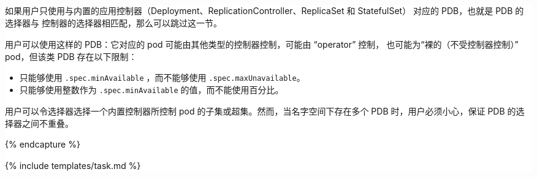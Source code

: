 如果用户只使用与内置的应用控制器（Deployment、ReplicationController、ReplicaSet 和 StatefulSet）
对应的 PDB，也就是 PDB 的选择器与 控制器的选择器相匹配，那么可以跳过这一节。

用户可以使用这样的 PDB：它对应的 pod 可能由其他类型的控制器控制，可能由 “operator” 控制，
也可能为“裸的（不受控制器控制）” pod，但该类 PDB 存在以下限制：

- 只能够使用 `.spec.minAvailable` ，而不能够使用 `.spec.maxUnavailable`。
- 只能够使用整数作为 `.spec.minAvailable` 的值，而不能使用百分比。

用户可以令选择器选择一个内置控制器所控制 pod 的子集或超集。然而，当名字空间下存在多个 PDB
时，用户必须小心，保证 PDB 的选择器之间不重叠。

{% endcapture %}

{% include templates/task.md %}
